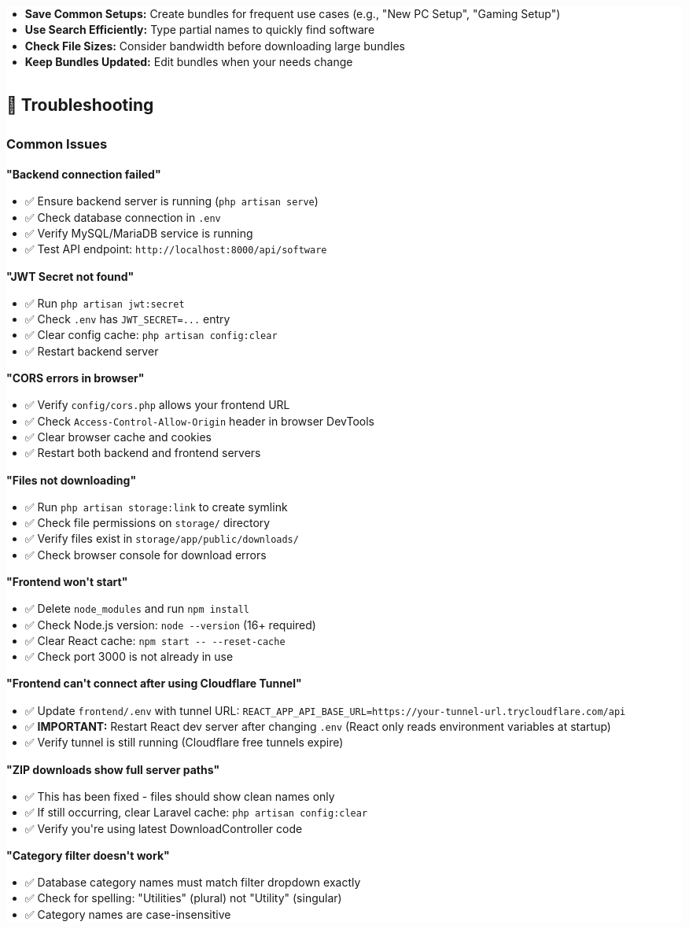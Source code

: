 - **Save Common Setups:** Create bundles for frequent use cases (e.g., "New PC Setup", "Gaming Setup")
- **Use Search Efficiently:** Type partial names to quickly find software
- **Check File Sizes:** Consider bandwidth before downloading large bundles
- **Keep Bundles Updated:** Edit bundles when your needs change

## 🐛 Troubleshooting

### Common Issues

**"Backend connection failed"**
- ✅ Ensure backend server is running (`php artisan serve`)
- ✅ Check database connection in `.env`
- ✅ Verify MySQL/MariaDB service is running
- ✅ Test API endpoint: `http://localhost:8000/api/software`

**"JWT Secret not found"** 
- ✅ Run `php artisan jwt:secret`
- ✅ Check `.env` has `JWT_SECRET=...` entry
- ✅ Clear config cache: `php artisan config:clear`
- ✅ Restart backend server

**"CORS errors in browser"**
- ✅ Verify `config/cors.php` allows your frontend URL
- ✅ Check `Access-Control-Allow-Origin` header in browser DevTools
- ✅ Clear browser cache and cookies
- ✅ Restart both backend and frontend servers

**"Files not downloading"**
- ✅ Run `php artisan storage:link` to create symlink
- ✅ Check file permissions on `storage/` directory
- ✅ Verify files exist in `storage/app/public/downloads/`
- ✅ Check browser console for download errors

**"Frontend won't start"**
- ✅ Delete `node_modules` and run `npm install`
- ✅ Check Node.js version: `node --version` (16+ required)
- ✅ Clear React cache: `npm start -- --reset-cache`
- ✅ Check port 3000 is not already in use

**"Frontend can't connect after using Cloudflare Tunnel"**
- ✅ Update `frontend/.env` with tunnel URL: `REACT_APP_API_BASE_URL=https://your-tunnel-url.trycloudflare.com/api`
- ✅ **IMPORTANT:** Restart React dev server after changing `.env` (React only reads environment variables at startup)
- ✅ Verify tunnel is still running (Cloudflare free tunnels expire)

**"ZIP downloads show full server paths"**
- ✅ This has been fixed - files should show clean names only
- ✅ If still occurring, clear Laravel cache: `php artisan config:clear`
- ✅ Verify you're using latest DownloadController code

**"Category filter doesn't work"**
- ✅ Database category names must match filter dropdown exactly
- ✅ Check for spelling: "Utilities" (plural) not "Utility" (singular)
- ✅ Category names are case-insensitive
